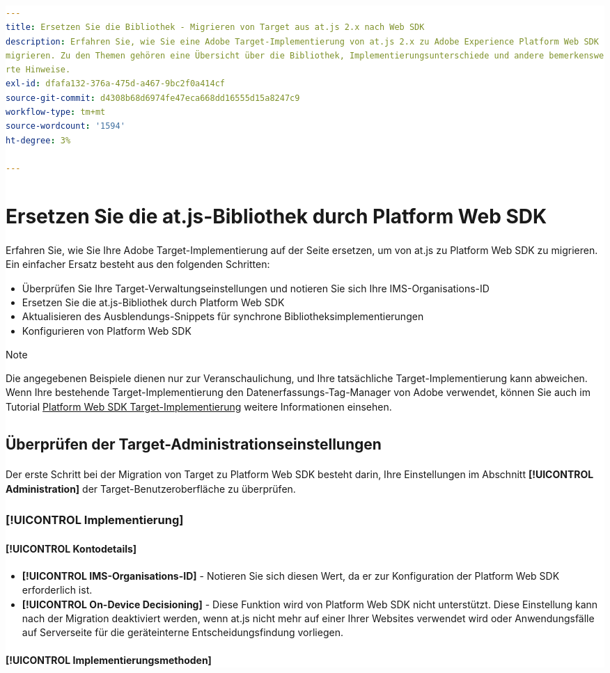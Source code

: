 ```yaml
---
title: Ersetzen Sie die Bibliothek - Migrieren von Target aus at.js 2.x nach Web SDK
description: Erfahren Sie, wie Sie eine Adobe Target-Implementierung von at.js 2.x zu Adobe Experience Platform Web SDK migrieren. Zu den Themen gehören eine Übersicht über die Bibliothek, Implementierungsunterschiede und andere bemerkenswerte Hinweise.
exl-id: dfafa132-376a-475d-a467-9bc2f0a414cf
source-git-commit: d4308b68d6974fe47eca668dd16555d15a8247c9
workflow-type: tm+mt
source-wordcount: '1594'
ht-degree: 3%

---
```


# Ersetzen Sie die at.js-Bibliothek durch Platform Web SDK

Erfahren Sie, wie Sie Ihre Adobe Target-Implementierung auf der Seite ersetzen, um von at.js zu Platform Web SDK zu migrieren. Ein einfacher Ersatz besteht aus den folgenden Schritten:

* Überprüfen Sie Ihre Target-Verwaltungseinstellungen und notieren Sie sich Ihre IMS-Organisations-ID
* Ersetzen Sie die at.js-Bibliothek durch Platform Web SDK
* Aktualisieren des Ausblendungs-Snippets für synchrone Bibliotheksimplementierungen
* Konfigurieren von Platform Web SDK

>[!NOTE]
>
>Die angegebenen Beispiele dienen nur zur Veranschaulichung, und Ihre tatsächliche Target-Implementierung kann abweichen. Wenn Ihre bestehende Target-Implementierung den Datenerfassungs-Tag-Manager von Adobe verwendet, können Sie auch im Tutorial [Platform Web SDK Target-Implementierung](https://experienceleague.adobe.com/docs/platform-learn/implement-web-sdk/applications-setup/setup-target.html?lang=de) weitere Informationen einsehen.


## Überprüfen der Target-Administrationseinstellungen

Der erste Schritt bei der Migration von Target zu Platform Web SDK besteht darin, Ihre Einstellungen im Abschnitt **[!UICONTROL Administration]** der Target-Benutzeroberfläche zu überprüfen.

### [!UICONTROL Implementierung]

#### [!UICONTROL Kontodetails]

* **[!UICONTROL IMS-Organisations-ID]** - Notieren Sie sich diesen Wert, da er zur Konfiguration der Platform Web SDK erforderlich ist.
* **[!UICONTROL On-Device Decisioning]** - Diese Funktion wird von Platform Web SDK nicht unterstützt. Diese Einstellung kann nach der Migration deaktiviert werden, wenn at.js nicht mehr auf einer Ihrer Websites verwendet wird oder Anwendungsfälle auf Serverseite für die geräteinterne Entscheidungsfindung vorliegen.

#### [!UICONTROL Implementierungsmethoden]
